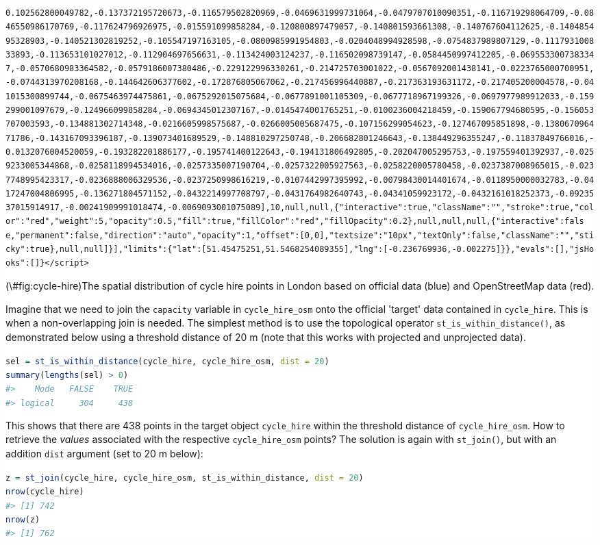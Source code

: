 ```{=html}
0.102562800049782,-0.137372195720673,-0.116579502820969,-0.0469631999731064,-0.0479707010090351,-0.116719298064709,-0.0846550986170769,-0.117624796926975,-0.015591099858284,-0.120800897479057,-0.140801593661308,-0.140767604112625,-0.140485495328903,-0.140521302819252,-0.105547197163105,-0.0800985991954803,-0.0204048994928598,-0.0754837989807129,-0.111793100833893,-0.113653101027012,-0.112904697656631,-0.113424003124237,-0.116502098739147,-0.0584450997412205,-0.0695533007383347,-0.0570680983364582,-0.0579186007380486,-0.229122996330261,-0.214725703001022,-0.0567092001438141,-0.0223765000700951,-0.0744313970208168,-0.144642606377602,-0.172876805067062,-0.217456996440887,-0.217363193631172,-0.217405200004578,-0.041015300899744,-0.0675463974475861,-0.0675292015075684,-0.0677891001105309,-0.0677718967199326,-0.0697977989912033,-0.159299001097679,-0.124966099858284,-0.0694345012307167,-0.0145474001765251,-0.0100236004218459,-0.159067794680595,-0.156053707003593,-0.134881302714348,-0.0216605998575687,-0.0266005005687475,-0.107156299054623,-0.127467095851898,-0.138067096471786,-0.143167093396187,-0.139073401689529,-0.148810297250748,-0.206682801246643,-0.138449296355247,-0.11837849766016,-0.0132076004520059,-0.193282201886177,-0.195741400122643,-0.194131806492805,-0.202047005295753,-0.197559401392937,-0.0259233005344868,-0.0258118994534016,-0.0257335007190704,-0.0257322005927563,-0.0258220005780458,-0.0237387008965015,-0.0237748995423317,-0.0236888006329536,-0.0237250998616219,-0.0107442997395992,-0.00798430014401674,-0.0118950000032783,-0.0417247004806995,-0.136271804571152,-0.0432214997708797,-0.0431764982640743,-0.04341059923172,-0.0432161018252373,-0.0923537015914917,-0.00241909991018474,-0.0069093001075089],10,null,null,{"interactive":true,"className":"","stroke":true,"color":"red","weight":5,"opacity":0.5,"fill":true,"fillColor":"red","fillOpacity":0.2},null,null,null,{"interactive":false,"permanent":false,"direction":"auto","opacity":1,"offset":[0,0],"textsize":"10px","textOnly":false,"className":"","sticky":true},null,null]}],"limits":{"lat":[51.45475251,51.5468254089355],"lng":[-0.236769936,-0.002275]}},"evals":[],"jsHooks":[]}</script>
```

<p class="caption">(\#fig:cycle-hire)The spatial distribution of cycle hire points in London based on official data (blue) and OpenStreetMap data (red).</p>
</div>

Imagine that we need to join the `capacity` variable in `cycle_hire_osm` onto the official 'target' data contained in `cycle_hire`.
This is when a non-overlapping join is needed.
The simplest method is to use the topological operator `st_is_within_distance()`, as demonstrated below using a threshold distance of 20 m (note that this works with projected and unprojected data).


```r
sel = st_is_within_distance(cycle_hire, cycle_hire_osm, dist = 20)
summary(lengths(sel) > 0)
#>    Mode   FALSE    TRUE 
#> logical     304     438
```






This shows that there are 438 points in the target object `cycle_hire` within the threshold distance of `cycle_hire_osm`.
How to retrieve the *values* associated with the respective `cycle_hire_osm` points?
The solution is again with `st_join()`, but with an addition `dist` argument (set to 20 m below):


```r
z = st_join(cycle_hire, cycle_hire_osm, st_is_within_distance, dist = 20)
nrow(cycle_hire)
#> [1] 742
nrow(z)
#> [1] 762
```

